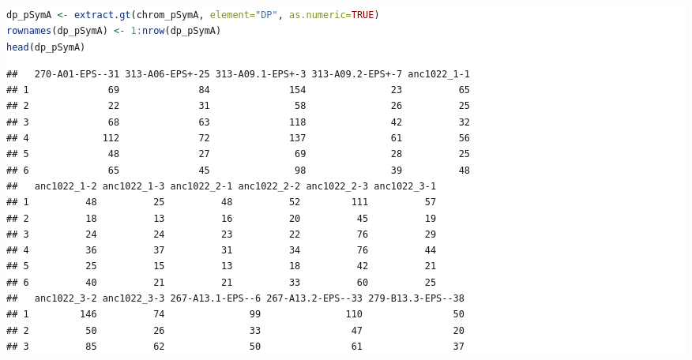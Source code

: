 ``` r
dp_pSymA <- extract.gt(chrom_pSymA, element="DP", as.numeric=TRUE)
rownames(dp_pSymA) <- 1:nrow(dp_pSymA)
head(dp_pSymA)
```

    ##   270-A01-EPS--31 313-A06-EPS+-25 313-A09.1-EPS+-3 313-A09.2-EPS+-7 anc1022_1-1
    ## 1              69              84              154               23          65
    ## 2              22              31               58               26          25
    ## 3              68              63              118               42          32
    ## 4             112              72              137               61          56
    ## 5              48              27               69               28          25
    ## 6              65              45               98               39          48
    ##   anc1022_1-2 anc1022_1-3 anc1022_2-1 anc1022_2-2 anc1022_2-3 anc1022_3-1
    ## 1          48          25          48          52         111          57
    ## 2          18          13          16          20          45          19
    ## 3          24          24          23          22          76          29
    ## 4          36          37          31          34          76          44
    ## 5          25          15          13          18          42          21
    ## 6          40          21          21          33          60          25
    ##   anc1022_3-2 anc1022_3-3 267-A13.1-EPS--6 267-A13.2-EPS--33 279-B13.3-EPS--38
    ## 1         146          74               99               110                50
    ## 2          50          26               33                47                20
    ## 3          85          62               50                61                37